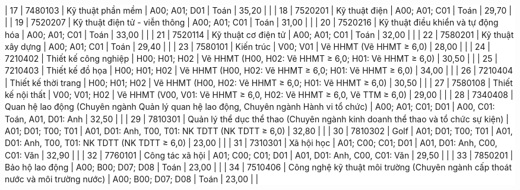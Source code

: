 | 17  | 7480103   | Kỹ thuật phần mềm                                                                      | A00; A01; D01      | Toán                                                                       | 35,20                                |                                                                                  |
| 18  | 7520201   | Kỹ thuật điện                                                                          | A00; A01; C01      | Toán                                                                       | 29,70                                |                                                                                  |
| 19  | 7520207   | Kỹ thuật điện tử - viễn thông                                                          | A00; A01; C01      | Toán                                                                       | 31,00                                |                                                                                  |
| 20  | 7520216   | Kỹ thuật điều khiển và tự động hóa                                                     | A00; A01; C01      | Toán                                                                       | 33,00                                |                                                                                  |
| 21  | 7520114   | Kỹ thuật cơ điện tử                                                                    | A00; A01; C01      | Toán                                                                       | 32,00                                |                                                                                  |
| 22  | 7580201   | Kỹ thuật xây dựng                                                                      | A00; A01; C01      | Toán                                                                       | 29,40                                |                                                                                  |
| 23  | 7580101   | Kiến trúc                                                                              | V00; V01           | Vẽ HHMT (Vẽ HHMT ≥ 6,0)                                                    | 28,00                                |                                                                                  |
| 24  | 7210402   | Thiết kế công nghiệp                                                                   | H00; H01; H02      | Vẽ HHMT (H00, H02: Vẽ HHMT ≥ 6,0; H01: Vẽ HHMT ≥ 6,0)                      | 30,50                                |                                                                                  |
| 25  | 7210403   | Thiết kế đồ họa                                                                        | H00; H01; H02      | Vẽ HHMT (H00, H02: Vẽ HHMT ≥ 6,0; H01: Vẽ HHMT ≥ 6,0)                      | 34,00                                |                                                                                  |
| 26  | 7210404   | Thiết kế thời trang                                                                    | H00; H01; H02      | Vẽ HHMT (H00, H02: Vẽ HHMT ≥ 6,0; H01: Vẽ HHMT ≥ 6,0)                      | 30,50                                |                                                                                  |
| 27  | 7580108   | Thiết kế nội thất                                                                      | V00; V01; H02      | Vẽ HHMT (V00, V01: Vẽ HHMT ≥ 6,0, H02: Vẽ HHMT ≥ 6,0, Vẽ TTM ≥ 6,0)        | 29,00                                |                                                                                  |
| 28  | 7340408   | Quan hệ lao động (Chuyên ngành Quản lý quan hệ lao động, Chuyên ngành Hành vi tổ chức) | A00; A01; C01; D01 | A00, C01: Toán, A01, D01: Anh                                              | 32,50                                |                                                                                  |
| 29  | 7810301   | Quản lý thể dục thể thao (Chuyên ngành kinh doanh thể thao và tổ chức sự kiện)         | A01; D01; T00; T01 | A01, D01: Anh, T00, T01: NK TDTT (NK TDTT ≥ 6,0)                           | 32,80                                |                                                                                  |
| 30  | 7810302   | Golf                                                                                   | A01; D01; T00; T01 | A01, D01: Anh, T00, T01: NK TDTT (NK TDTT ≥ 6,0)                           | 23,00                                |                                                                                  |
| 31  | 7310301   | Xã hội học                                                                             | A01; C00; C01; D01 | A01, D01: Anh, C00, C01: Văn                                               | 32,90                                |                                                                                  |
| 32  | 7760101   | Công tác xã hội                                                                        | A01; C00; C01; D01 | A01, D01: Anh, C00, C01: Văn                                               | 29,50                                |                                                                                  |
| 33  | 7850201   | Bảo hộ lao động                                                                        | A00; B00; D07; D08 | Toán                                                                       | 23,00                                |                                                                                  |
| 34  | 7510406   | Công nghệ kỹ thuật môi trường (Chuyên ngành cấp thoát nước và môi trường nước)         | A00; B00; D07; D08 | Toán                                                                       | 23,00                                |                                                                                  |